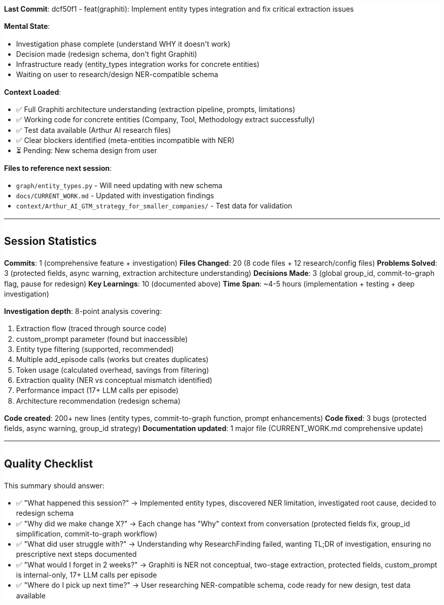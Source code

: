 **Last Commit**: dcf50f1 - feat(graphiti): Implement entity types integration and fix critical extraction issues

**Mental State**:
- Investigation phase complete (understand WHY it doesn't work)
- Decision made (redesign schema, don't fight Graphiti)
- Infrastructure ready (entity_types integration works for concrete entities)
- Waiting on user to research/design NER-compatible schema

**Context Loaded**:
- ✅ Full Graphiti architecture understanding (extraction pipeline, prompts, limitations)
- ✅ Working code for concrete entities (Company, Tool, Methodology extract successfully)
- ✅ Test data available (Arthur AI research files)
- ✅ Clear blockers identified (meta-entities incompatible with NER)
- ⏳ Pending: New schema design from user

**Files to reference next session**:
- `graph/entity_types.py` - Will need updating with new schema
- `docs/CURRENT_WORK.md` - Updated with investigation findings
- `context/Arthur_AI_GTM_strategy_for_smaller_companies/` - Test data for validation

---

## Session Statistics

**Commits**: 1 (comprehensive feature + investigation)
**Files Changed**: 20 (8 code files + 12 research/config files)
**Problems Solved**: 3 (protected fields, async warning, extraction architecture understanding)
**Decisions Made**: 3 (global group_id, commit-to-graph flag, pause for redesign)
**Key Learnings**: 10 (documented above)
**Time Span**: ~4-5 hours (implementation + testing + deep investigation)

**Investigation depth**: 8-point analysis covering:
1. Extraction flow (traced through source code)
2. custom_prompt parameter (found but inaccessible)
3. Entity type filtering (supported, recommended)
4. Multiple add_episode calls (works but creates duplicates)
5. Token usage (calculated overhead, savings from filtering)
6. Extraction quality (NER vs conceptual mismatch identified)
7. Performance impact (17+ LLM calls per episode)
8. Architecture recommendation (redesign schema)

**Code created**: 200+ new lines (entity types, commit-to-graph function, prompt enhancements)
**Code fixed**: 3 bugs (protected fields, async warning, group_id strategy)
**Documentation updated**: 1 major file (CURRENT_WORK.md comprehensive update)

---

## Quality Checklist

This summary should answer:
- ✅ "What happened this session?" → Implemented entity types, discovered NER limitation, investigated root cause, decided to redesign schema
- ✅ "Why did we make change X?" → Each change has "Why" context from conversation (protected fields fix, group_id simplification, commit-to-graph workflow)
- ✅ "What did user struggle with?" → Understanding why ResearchFinding failed, wanting TL;DR of investigation, ensuring no prescriptive next steps documented
- ✅ "What would I forget in 2 weeks?" → Graphiti is NER not conceptual, two-stage extraction, protected fields, custom_prompt is internal-only, 17+ LLM calls per episode
- ✅ "Where do I pick up next time?" → User researching NER-compatible schema, code ready for new design, test data available
